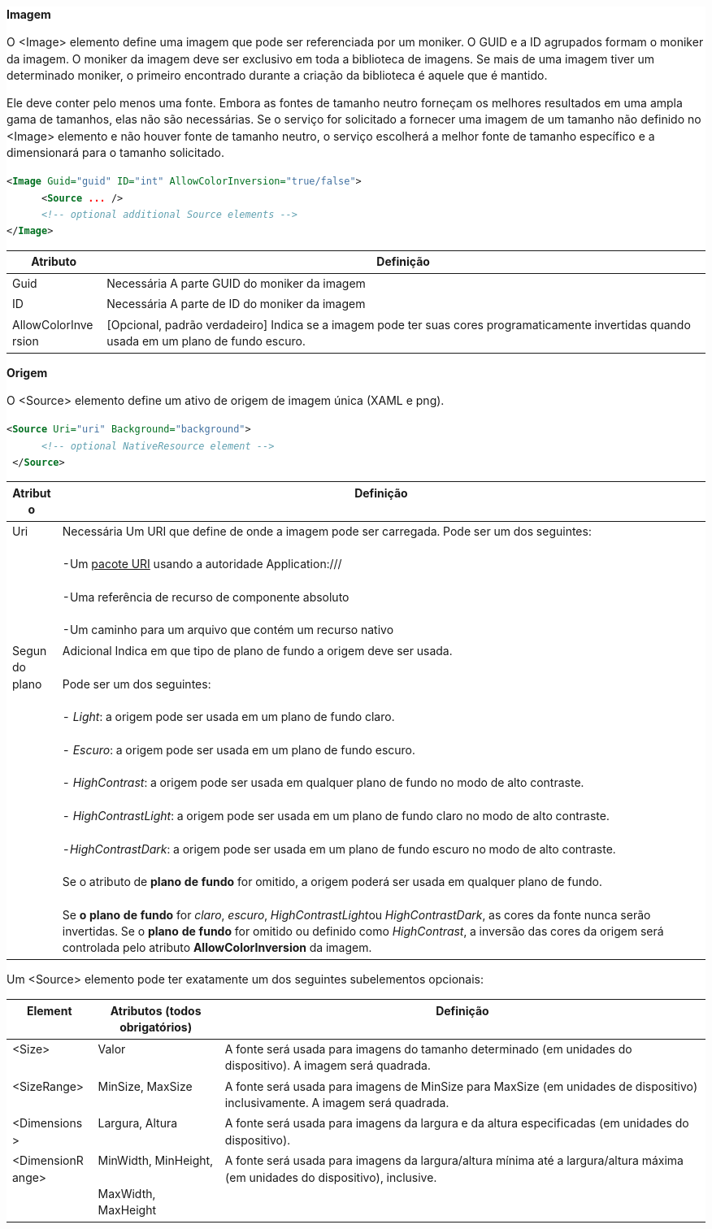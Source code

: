  **Imagem**  
  
 O \<Image> elemento define uma imagem que pode ser referenciada por um moniker. O GUID e a ID agrupados formam o moniker da imagem. O moniker da imagem deve ser exclusivo em toda a biblioteca de imagens. Se mais de uma imagem tiver um determinado moniker, o primeiro encontrado durante a criação da biblioteca é aquele que é mantido.  
  
 Ele deve conter pelo menos uma fonte. Embora as fontes de tamanho neutro forneçam os melhores resultados em uma ampla gama de tamanhos, elas não são necessárias. Se o serviço for solicitado a fornecer uma imagem de um tamanho não definido no \<Image> elemento e não houver fonte de tamanho neutro, o serviço escolherá a melhor fonte de tamanho específico e a dimensionará para o tamanho solicitado.  
  
```xml  
<Image Guid="guid" ID="int" AllowColorInversion="true/false">  
      <Source ... />  
      <!-- optional additional Source elements -->  
</Image>  
```  
    
|**Atributo**|**Definição**|  
|-|-|
|Guid|Necessária A parte GUID do moniker da imagem|  
|ID|Necessária A parte de ID do moniker da imagem|  
|AllowColorInversion|[Opcional, padrão verdadeiro] Indica se a imagem pode ter suas cores programaticamente invertidas quando usada em um plano de fundo escuro.|  
  
 **Origem**  
  
 O \<Source> elemento define um ativo de origem de imagem única (XAML e png).  
  
```xml  
<Source Uri="uri" Background="background">  
      <!-- optional NativeResource element -->  
 </Source>  
```  
  
|**Atributo**|**Definição**|  
|-|-|  
|Uri|Necessária Um URI que define de onde a imagem pode ser carregada. Pode ser um dos seguintes:<br /><br /> -Um [pacote URI](https://msdn.microsoft.com/library/aa970069\(v=vs.100\).aspx) usando a autoridade Application:///<br /><br /> -Uma referência de recurso de componente absoluto<br /><br /> -Um caminho para um arquivo que contém um recurso nativo|  
|Segundo plano|Adicional Indica em que tipo de plano de fundo a origem deve ser usada.<br /><br /> Pode ser um dos seguintes:<br /><br /> - *Light*: a origem pode ser usada em um plano de fundo claro.<br /><br /> - *Escuro*: a origem pode ser usada em um plano de fundo escuro.<br /><br /> - *HighContrast*: a origem pode ser usada em qualquer plano de fundo no modo de alto contraste.<br /><br /> - *HighContrastLight*: a origem pode ser usada em um plano de fundo claro no modo de alto contraste.<br /><br /> -*HighContrastDark*: a origem pode ser usada em um plano de fundo escuro no modo de alto contraste.<br /><br /> Se o atributo de **plano de fundo** for omitido, a origem poderá ser usada em qualquer plano de fundo.<br /><br /> Se **o plano de fundo** for *claro*, *escuro*, *HighContrastLight*ou *HighContrastDark*, as cores da fonte nunca serão invertidas. Se o **plano de fundo** for omitido ou definido como *HighContrast*, a inversão das cores da origem será controlada pelo atributo **AllowColorInversion** da imagem.|  
  
 Um \<Source> elemento pode ter exatamente um dos seguintes subelementos opcionais:  
  
|**Element**|**Atributos (todos obrigatórios)**|**Definição**|  
|-|-|-|  
|\<Size>|Valor|A fonte será usada para imagens do tamanho determinado (em unidades do dispositivo). A imagem será quadrada.|  
|\<SizeRange>|MinSize, MaxSize|A fonte será usada para imagens de MinSize para MaxSize (em unidades de dispositivo) inclusivamente. A imagem será quadrada.|  
|\<Dimensions>|Largura, Altura|A fonte será usada para imagens da largura e da altura especificadas (em unidades do dispositivo).|  
|\<DimensionRange>|MinWidth, MinHeight,<br /><br /> MaxWidth, MaxHeight|A fonte será usada para imagens da largura/altura mínima até a largura/altura máxima (em unidades do dispositivo), inclusive.|  
  